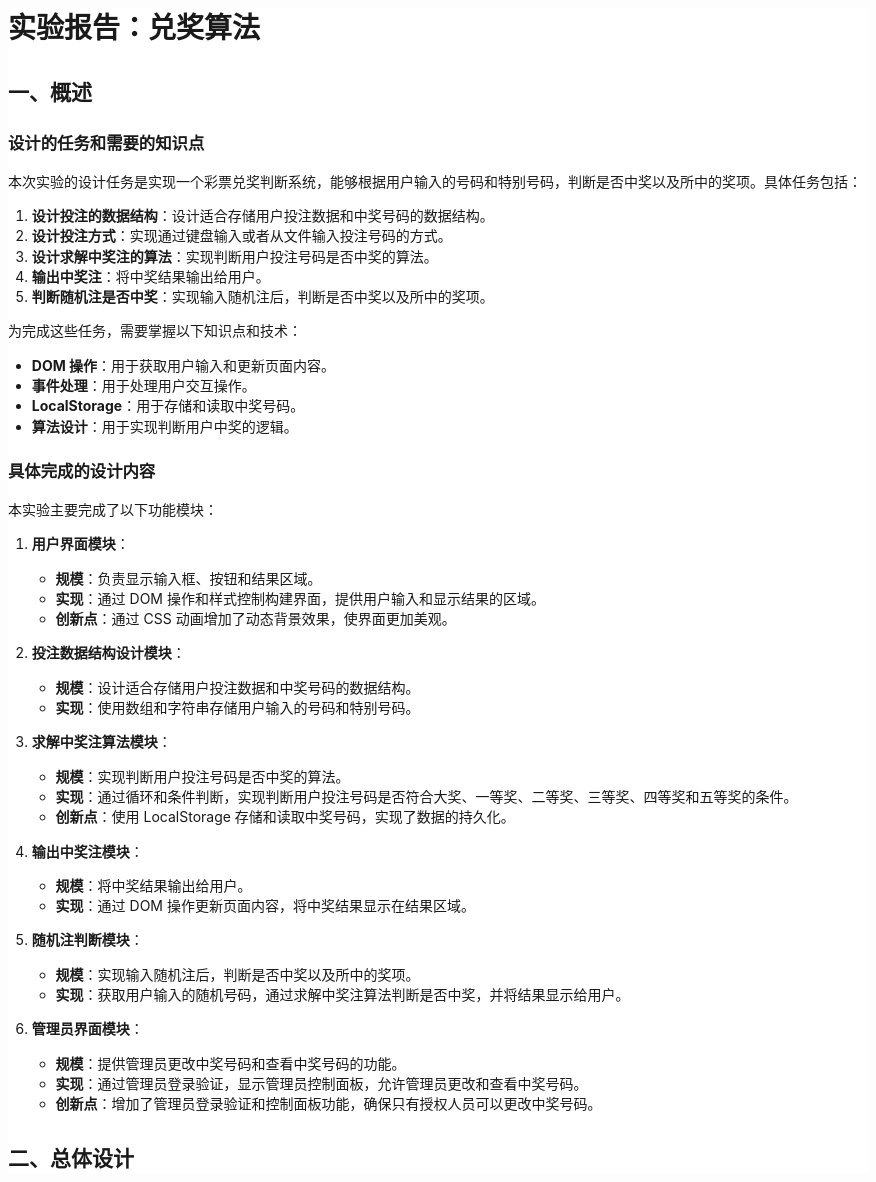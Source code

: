 # 实验报告：兑奖算法

## 一、概述 

### 设计的任务和需要的知识点

本次实验的设计任务是实现一个彩票兑奖判断系统，能够根据用户输入的号码和特别号码，判断是否中奖以及所中的奖项。具体任务包括：
1. **设计投注的数据结构**：设计适合存储用户投注数据和中奖号码的数据结构。
2. **设计投注方式**：实现通过键盘输入或者从文件输入投注号码的方式。
3. **设计求解中奖注的算法**：实现判断用户投注号码是否中奖的算法。
4. **输出中奖注**：将中奖结果输出给用户。
5. **判断随机注是否中奖**：实现输入随机注后，判断是否中奖以及所中的奖项。

为完成这些任务，需要掌握以下知识点和技术：
- **DOM 操作**：用于获取用户输入和更新页面内容。
- **事件处理**：用于处理用户交互操作。
- **LocalStorage**：用于存储和读取中奖号码。
- **算法设计**：用于实现判断用户中奖的逻辑。

### 具体完成的设计内容

本实验主要完成了以下功能模块：

1. **用户界面模块**：
   - **规模**：负责显示输入框、按钮和结果区域。
   - **实现**：通过 DOM 操作和样式控制构建界面，提供用户输入和显示结果的区域。
   - **创新点**：通过 CSS 动画增加了动态背景效果，使界面更加美观。

2. **投注数据结构设计模块**：
   - **规模**：设计适合存储用户投注数据和中奖号码的数据结构。
   - **实现**：使用数组和字符串存储用户输入的号码和特别号码。

3. **求解中奖注算法模块**：
   - **规模**：实现判断用户投注号码是否中奖的算法。
   - **实现**：通过循环和条件判断，实现判断用户投注号码是否符合大奖、一等奖、二等奖、三等奖、四等奖和五等奖的条件。
   - **创新点**：使用 LocalStorage 存储和读取中奖号码，实现了数据的持久化。

4. **输出中奖注模块**：
   - **规模**：将中奖结果输出给用户。
   - **实现**：通过 DOM 操作更新页面内容，将中奖结果显示在结果区域。

5. **随机注判断模块**：
   - **规模**：实现输入随机注后，判断是否中奖以及所中的奖项。
   - **实现**：获取用户输入的随机号码，通过求解中奖注算法判断是否中奖，并将结果显示给用户。

6. **管理员界面模块**：
   - **规模**：提供管理员更改中奖号码和查看中奖号码的功能。
   - **实现**：通过管理员登录验证，显示管理员控制面板，允许管理员更改和查看中奖号码。
   - **创新点**：增加了管理员登录验证和控制面板功能，确保只有授权人员可以更改中奖号码。

## 二、总体设计
